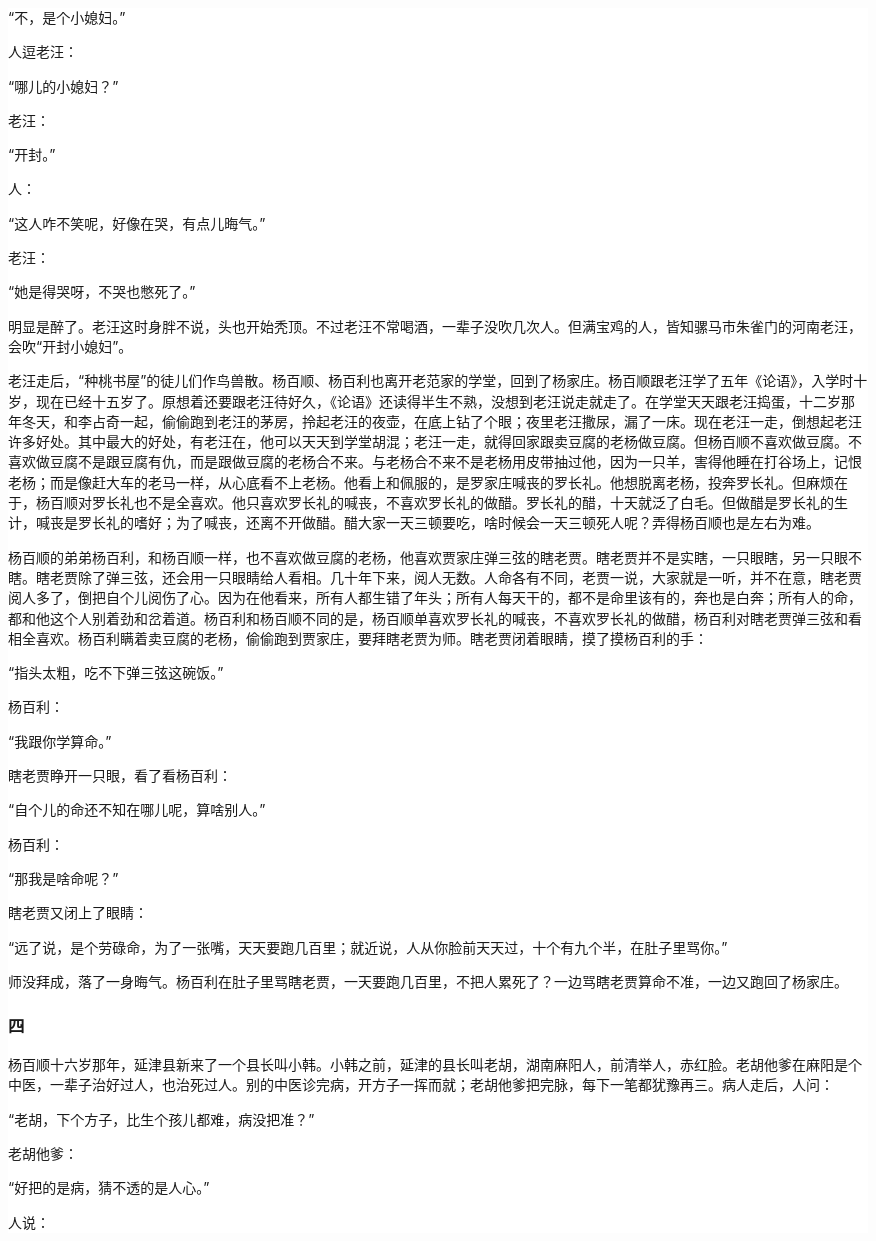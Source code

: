 “不，是个小媳妇。”

人逗老汪：

“哪儿的小媳妇？”

老汪：

“开封。”

人：

“这人咋不笑呢，好像在哭，有点儿晦气。”

老汪：

“她是得哭呀，不哭也憋死了。”

明显是醉了。老汪这时身胖不说，头也开始秃顶。不过老汪不常喝酒，一辈子没吹几次人。但满宝鸡的人，皆知骡马市朱雀门的河南老汪，会吹“开封小媳妇”。

老汪走后，“种桃书屋”的徒儿们作鸟兽散。杨百顺、杨百利也离开老范家的学堂，回到了杨家庄。杨百顺跟老汪学了五年《论语》，入学时十岁，现在已经十五岁了。原想着还要跟老汪待好久，《论语》还读得半生不熟，没想到老汪说走就走了。在学堂天天跟老汪捣蛋，十二岁那年冬天，和李占奇一起，偷偷跑到老汪的茅房，拎起老汪的夜壶，在底上钻了个眼；夜里老汪撒尿，漏了一床。现在老汪一走，倒想起老汪许多好处。其中最大的好处，有老汪在，他可以天天到学堂胡混；老汪一走，就得回家跟卖豆腐的老杨做豆腐。但杨百顺不喜欢做豆腐。不喜欢做豆腐不是跟豆腐有仇，而是跟做豆腐的老杨合不来。与老杨合不来不是老杨用皮带抽过他，因为一只羊，害得他睡在打谷场上，记恨老杨；而是像赶大车的老马一样，从心底看不上老杨。他看上和佩服的，是罗家庄喊丧的罗长礼。他想脱离老杨，投奔罗长礼。但麻烦在于，杨百顺对罗长礼也不是全喜欢。他只喜欢罗长礼的喊丧，不喜欢罗长礼的做醋。罗长礼的醋，十天就泛了白毛。但做醋是罗长礼的生计，喊丧是罗长礼的嗜好；为了喊丧，还离不开做醋。醋大家一天三顿要吃，啥时候会一天三顿死人呢？弄得杨百顺也是左右为难。

杨百顺的弟弟杨百利，和杨百顺一样，也不喜欢做豆腐的老杨，他喜欢贾家庄弹三弦的瞎老贾。瞎老贾并不是实瞎，一只眼瞎，另一只眼不瞎。瞎老贾除了弹三弦，还会用一只眼睛给人看相。几十年下来，阅人无数。人命各有不同，老贾一说，大家就是一听，并不在意，瞎老贾阅人多了，倒把自个儿阅伤了心。因为在他看来，所有人都生错了年头；所有人每天干的，都不是命里该有的，奔也是白奔；所有人的命，都和他这个人别着劲和岔着道。杨百利和杨百顺不同的是，杨百顺单喜欢罗长礼的喊丧，不喜欢罗长礼的做醋，杨百利对瞎老贾弹三弦和看相全喜欢。杨百利瞒着卖豆腐的老杨，偷偷跑到贾家庄，要拜瞎老贾为师。瞎老贾闭着眼睛，摸了摸杨百利的手：

“指头太粗，吃不下弹三弦这碗饭。”

杨百利：

“我跟你学算命。”

瞎老贾睁开一只眼，看了看杨百利：

“自个儿的命还不知在哪儿呢，算啥别人。”

杨百利：

“那我是啥命呢？”

瞎老贾又闭上了眼睛：

“远了说，是个劳碌命，为了一张嘴，天天要跑几百里；就近说，人从你脸前天天过，十个有九个半，在肚子里骂你。”

师没拜成，落了一身晦气。杨百利在肚子里骂瞎老贾，一天要跑几百里，不把人累死了？一边骂瞎老贾算命不准，一边又跑回了杨家庄。

### 四

杨百顺十六岁那年，延津县新来了一个县长叫小韩。小韩之前，延津的县长叫老胡，湖南麻阳人，前清举人，赤红脸。老胡他爹在麻阳是个中医，一辈子治好过人，也治死过人。别的中医诊完病，开方子一挥而就；老胡他爹把完脉，每下一笔都犹豫再三。病人走后，人问：

“老胡，下个方子，比生个孩儿都难，病没把准？”

老胡他爹：

“好把的是病，猜不透的是人心。”

人说：
